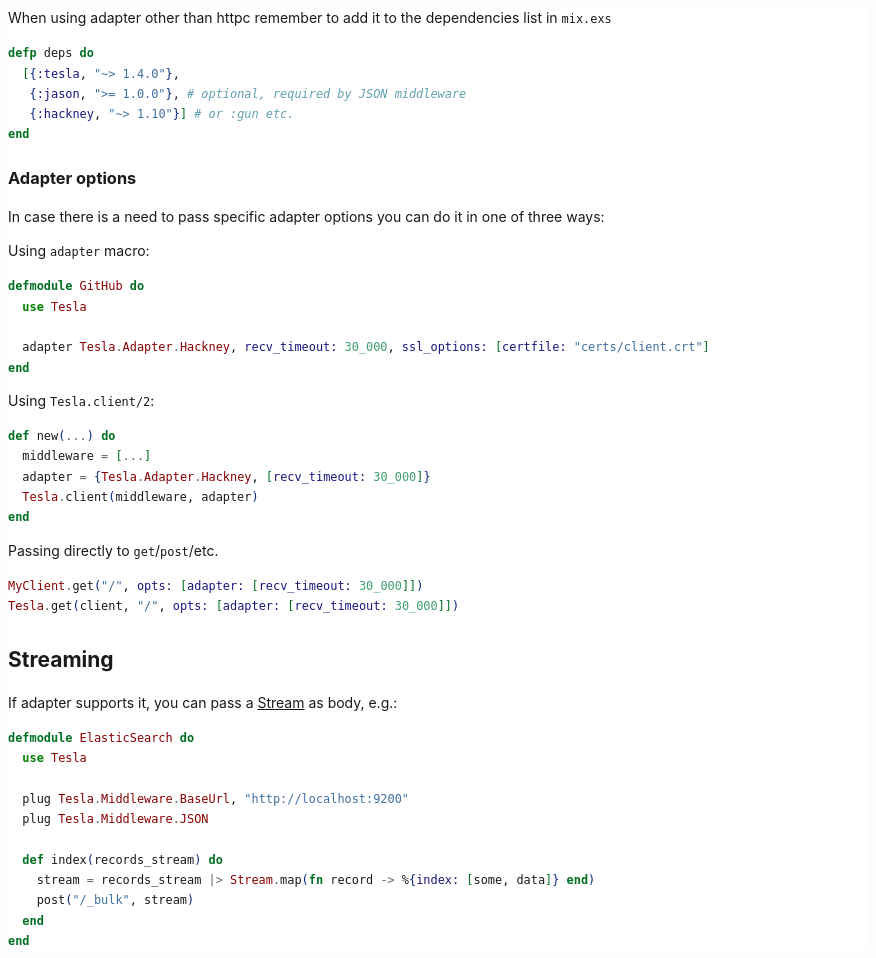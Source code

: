 When using adapter other than httpc remember to add it to the dependencies list in `mix.exs`

```elixir
defp deps do
  [{:tesla, "~> 1.4.0"},
   {:jason, ">= 1.0.0"}, # optional, required by JSON middleware
   {:hackney, "~> 1.10"}] # or :gun etc.
end
```

### Adapter options

In case there is a need to pass specific adapter options you can do it in one of three ways:

Using `adapter` macro:

```elixir
defmodule GitHub do
  use Tesla

  adapter Tesla.Adapter.Hackney, recv_timeout: 30_000, ssl_options: [certfile: "certs/client.crt"]
end
```

Using `Tesla.client/2`:

```elixir
def new(...) do
  middleware = [...]
  adapter = {Tesla.Adapter.Hackney, [recv_timeout: 30_000]}
  Tesla.client(middleware, adapter)
end
```

Passing directly to `get`/`post`/etc.

```elixir
MyClient.get("/", opts: [adapter: [recv_timeout: 30_000]])
Tesla.get(client, "/", opts: [adapter: [recv_timeout: 30_000]])
```

## Streaming

If adapter supports it, you can pass a [Stream](http://elixir-lang.org/docs/stable/elixir/Stream.html) as body, e.g.:

```elixir
defmodule ElasticSearch do
  use Tesla

  plug Tesla.Middleware.BaseUrl, "http://localhost:9200"
  plug Tesla.Middleware.JSON

  def index(records_stream) do
    stream = records_stream |> Stream.map(fn record -> %{index: [some, data]} end)
    post("/_bulk", stream)
  end
end
```

